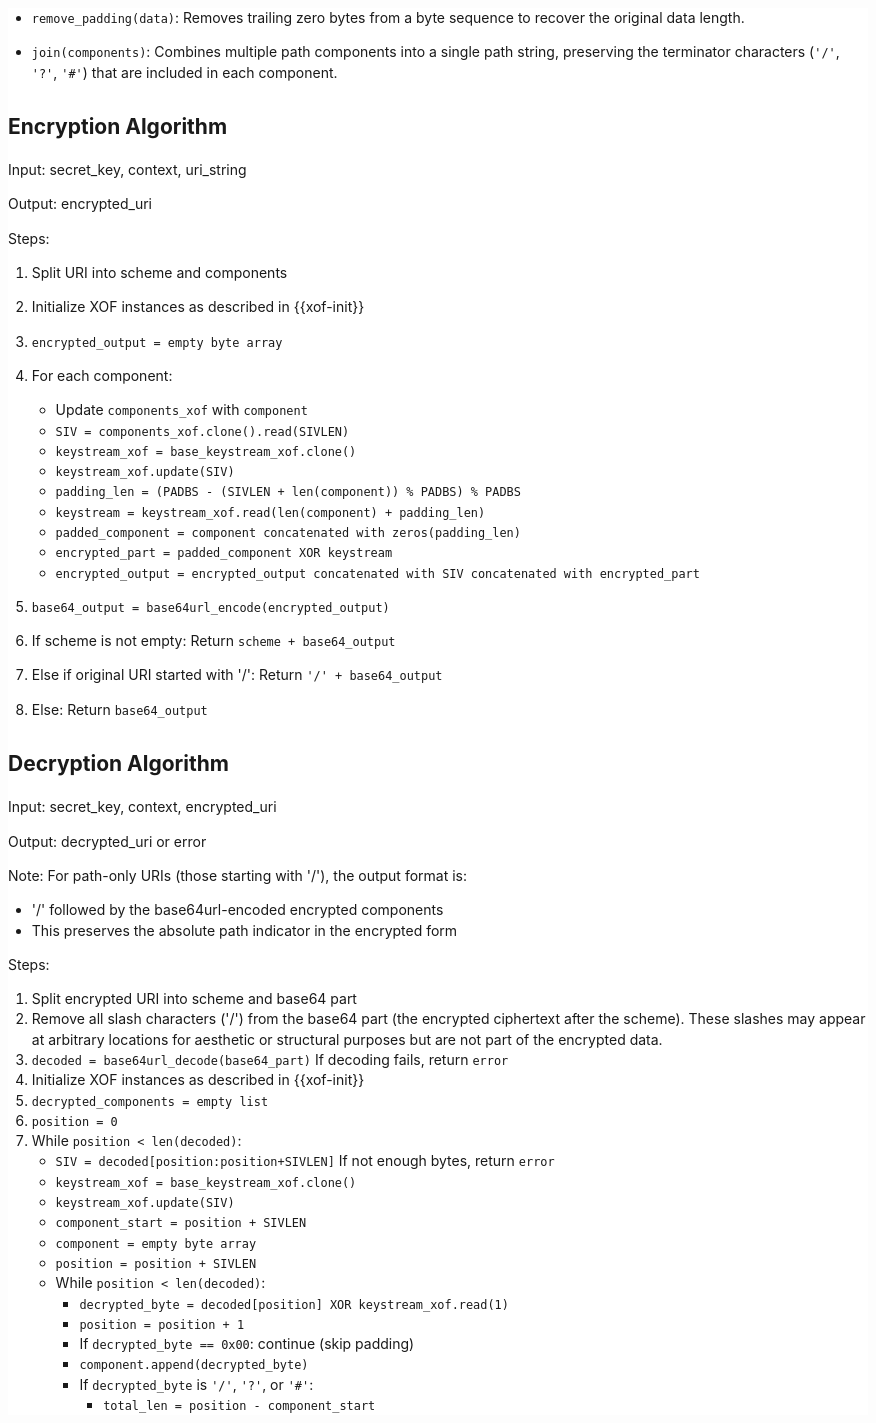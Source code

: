 * `remove_padding(data)`: Removes trailing zero bytes from a byte sequence to recover the original data length.

* `join(components)`: Combines multiple path components into a single path string, preserving the terminator characters (`'/'`, `'?'`, `'#'`) that are included in each component.

## Encryption Algorithm

Input: secret_key, context, uri_string

Output: encrypted_uri

Steps:

1.  Split URI into scheme and components
2.  Initialize XOF instances as described in {{xof-init}}
3.  `encrypted_output = empty byte array`
4.  For each component:
      - Update `components_xof` with `component`
      - `SIV = components_xof.clone().read(SIVLEN)`
      - `keystream_xof = base_keystream_xof.clone()`
      - `keystream_xof.update(SIV)`
      - `padding_len = (PADBS - (SIVLEN + len(component)) % PADBS) % PADBS`
      - `keystream = keystream_xof.read(len(component) + padding_len)`
      - `padded_component = component concatenated with zeros(padding_len)`
      - `encrypted_part = padded_component XOR keystream`
      - `encrypted_output = encrypted_output concatenated with SIV concatenated with encrypted_part`

5.  `base64_output = base64url_encode(encrypted_output)`
6.  If scheme is not empty: Return `scheme + base64_output`
7.  Else if original URI started with '/': Return `'/' + base64_output`
8.  Else: Return `base64_output`

## Decryption Algorithm

Input: secret_key, context, encrypted_uri

Output: decrypted_uri or error

Note: For path-only URIs (those starting with '/'), the output format is:
- '/' followed by the base64url-encoded encrypted components
- This preserves the absolute path indicator in the encrypted form

Steps:

1.  Split encrypted URI into scheme and base64 part
2.  Remove all slash characters ('/') from the base64 part (the encrypted ciphertext after the scheme). These slashes may appear at arbitrary locations for aesthetic or structural purposes but are not part of the encrypted data.
3.  `decoded = base64url_decode(base64_part)` If decoding fails, return `error`
4.  Initialize XOF instances as described in {{xof-init}}
5.  `decrypted_components = empty list`
6.  `position = 0`
7.  While `position < len(decoded)`:
      - `SIV = decoded[position:position+SIVLEN]` If not enough bytes, return `error`
      - `keystream_xof = base_keystream_xof.clone()`
      - `keystream_xof.update(SIV)`
      - `component_start = position + SIVLEN`
      - `component = empty byte array`
      - `position = position + SIVLEN`
      - While `position < len(decoded)`:
        - `decrypted_byte = decoded[position] XOR keystream_xof.read(1)`
        - `position = position + 1`
        - If `decrypted_byte == 0x00`: continue (skip padding)
        - `component.append(decrypted_byte)`
        - If `decrypted_byte` is `'/'`, `'?'`, or `'#'`:
          - `total_len = position - component_start`